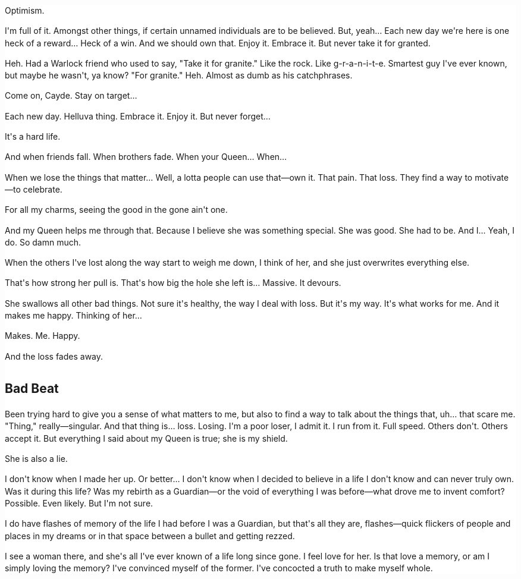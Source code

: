 Optimism.

I'm full of it. Amongst other things, if certain unnamed individuals are to be believed. But, yeah… Each new day we're here is one heck of a reward… Heck of a win. And we should own that. Enjoy it. Embrace it. But never take it for granted.

Heh. Had a Warlock friend who used to say, "Take it for granite." Like the rock. Like g-r-a-n-i-t-e. Smartest guy I've ever known, but maybe he wasn't, ya know? "For granite." Heh. Almost as dumb as his catchphrases.

Come on, Cayde. Stay on target…

Each new day. Helluva thing. Embrace it. Enjoy it. But never forget…

It's a hard life.

And when friends fall. When brothers fade. When your Queen… When…

When we lose the things that matter… Well, a lotta people can use that—own it. That pain. That loss. They find a way to motivate—to celebrate.

For all my charms, seeing the good in the gone ain't one.

And my Queen helps me through that. Because I believe she was something special. She was good. She had to be. And I… Yeah, I do. So damn much.

When the others I've lost along the way start to weigh me down, I think of her, and she just overwrites everything else.

That's how strong her pull is. That's how big the hole she left is… Massive. It devours.

She swallows all other bad things. Not sure it's healthy, the way I deal with loss. But it's my way. It's what works for me. And it makes me happy. Thinking of her…

Makes. Me. Happy.

And the loss fades away.

## Bad Beat

Been trying hard to give you a sense of what matters to me, but also to find a way to talk about the things that, uh… that scare me. "Thing," really—singular. And that thing is… loss. Losing. I'm a poor loser, I admit it. I run from it. Full speed. Others don't. Others accept it. But everything I said about my Queen is true; she is my shield.

She is also a lie.

I don't know when I made her up. Or better… I don't know when I decided to believe in a life I don't know and can never truly own. Was it during this life? Was my rebirth as a Guardian—or the void of everything I was before—what drove me to invent comfort? Possible. Even likely. But I'm not sure.

I do have flashes of memory of the life I had before I was a Guardian, but that's all they are, flashes—quick flickers of people and places in my dreams or in that space between a bullet and getting rezzed.

I see a woman there, and she's all I've ever known of a life long since gone. I feel love for her. Is that love a memory, or am I simply loving the memory? I've convinced myself of the former. I've concocted a truth to make myself whole.
